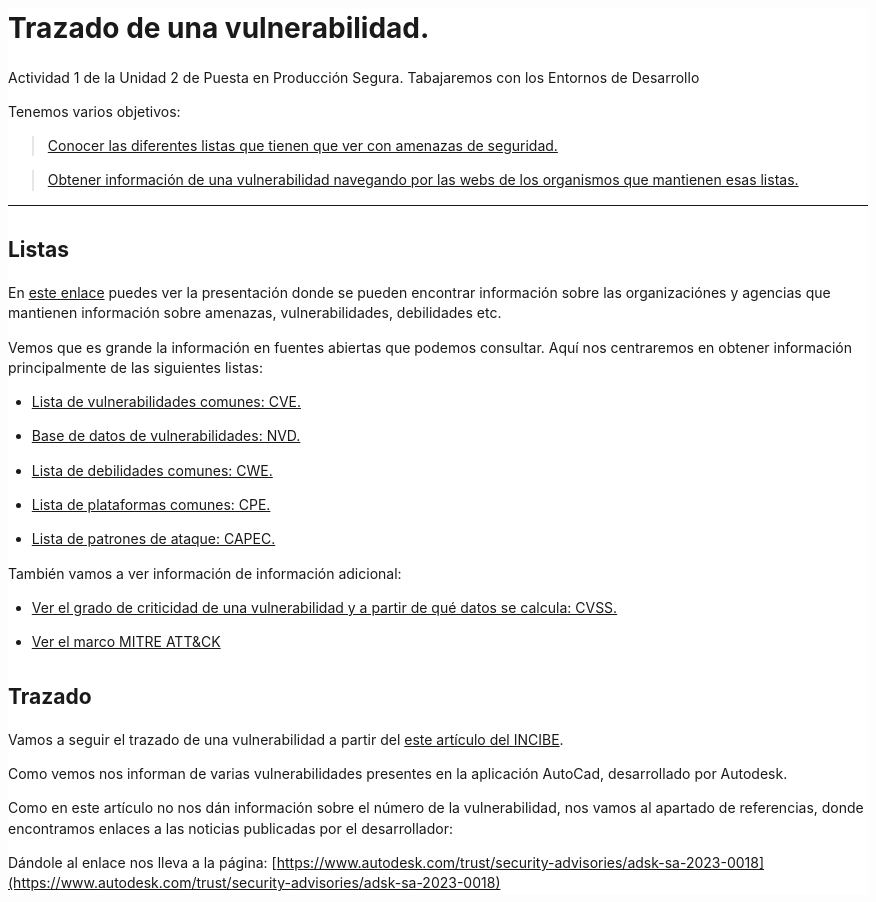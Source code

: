 # Trazado de una vulnerabilidad.
Actividad 1 de la Unidad 2 de Puesta en Producción Segura. Tabajaremos con los Entornos de Desarrollo

Tenemos varios objetivos:

> [Conocer las diferentes listas que tienen que ver con amenazas de seguridad.](#Listas)

> [Obtener información de una vulnerabilidad navegando por las webs de los organismos que mantienen esas listas.](#Trazado)

---
## Listas

En [este enlace](https://moodle.educarex.es/ccff_iesvjp/pluginfile.php/27882/mod_resource/content/17/PresentacionUnidad2NivelesSeguridadAplicaciones2025.pdf) puedes ver la presentación donde se pueden encontrar información sobre las organizaciónes y agencias que mantienen información sobre amenazas, vulnerabilidades, debilidades etc.

Vemos que es grande la información en fuentes abiertas que podemos consultar. Aquí nos centraremos en obtener información principalmente de las siguientes listas:
- [Lista de vulnerabilidades comunes: CVE.](https://www.cve.org/)

- [Base de datos de vulnerabilidades: NVD.](https://www.nist.gov/)

- [Lista de debilidades comunes: CWE.](https://cwe.mitre.org/)

- [Lista de plataformas comunes: CPE.](https://cpe.mitre.org/)

- [Lista de patrones de ataque: CAPEC.](https://capec.mitre.org/)


También vamos a ver información de información adicional:

- [Ver el grado de criticidad de una vulnerabilidad y a partir de qué datos se calcula: CVSS.](https://www.first.org/cvss/)

- [Ver el marco MITRE ATT&CK ](https://attack.mitre.org/)

## Trazado
Vamos a seguir el trazado de una vulnerabilidad a partir del [este artículo del INCIBE](https://www.incibe.es/empresas/avisos/autodesk-ha-publicado-multiples-vulnerabilidades-que-afectan-autocad).

Como vemos nos informan de varias vulnerabilidades presentes en la aplicación AutoCad, desarrollado por Autodesk.

Como en este artículo no nos dán información sobre el número de la vulnerabilidad, nos vamos al apartado de referencias, donde encontramos enlaces a las noticias publicadas por el desarrollador:

Dándole al enlace nos lleva a la página: [https://www.autodesk.com/trust/security-advisories/adsk-sa-2023-0018](https://www.autodesk.com/trust/security-advisories/adsk-sa-2023-0018)
